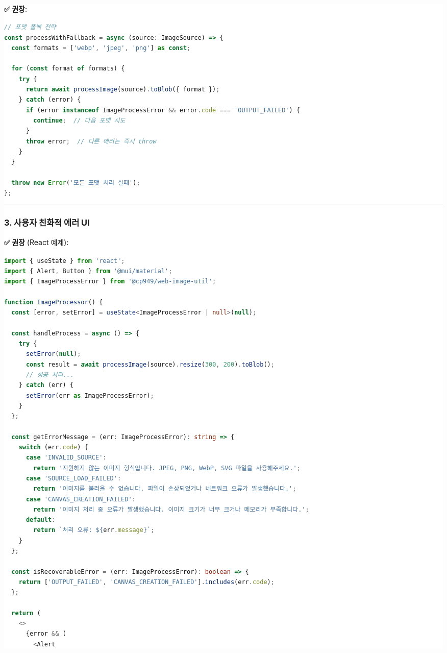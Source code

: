 **✅ 권장**:
```typescript
// 포맷 폴백 전략
const processWithFallback = async (source: ImageSource) => {
  const formats = ['webp', 'jpeg', 'png'] as const;

  for (const format of formats) {
    try {
      return await processImage(source).toBlob({ format });
    } catch (error) {
      if (error instanceof ImageProcessError && error.code === 'OUTPUT_FAILED') {
        continue;  // 다음 포맷 시도
      }
      throw error;  // 다른 에러는 즉시 throw
    }
  }

  throw new Error('모든 포맷 처리 실패');
};
```

---

### 3. 사용자 친화적 에러 UI

**✅ 권장** (React 예제):
```typescript
import { useState } from 'react';
import { Alert, Button } from '@mui/material';
import { ImageProcessError } from '@cp949/web-image-util';

function ImageProcessor() {
  const [error, setError] = useState<ImageProcessError | null>(null);

  const handleProcess = async () => {
    try {
      setError(null);
      const result = await processImage(source).resize(300, 200).toBlob();
      // 성공 처리...
    } catch (err) {
      setError(err as ImageProcessError);
    }
  };

  const getErrorMessage = (err: ImageProcessError): string => {
    switch (err.code) {
      case 'INVALID_SOURCE':
        return '지원하지 않는 이미지 형식입니다. JPEG, PNG, WebP, SVG 파일을 사용해주세요.';
      case 'SOURCE_LOAD_FAILED':
        return '이미지를 불러올 수 없습니다. 파일이 손상되었거나 네트워크 오류가 발생했습니다.';
      case 'CANVAS_CREATION_FAILED':
        return '이미지 처리 중 오류가 발생했습니다. 이미지 크기가 너무 크거나 메모리가 부족합니다.';
      default:
        return `처리 오류: ${err.message}`;
    }
  };

  const isRecoverableError = (err: ImageProcessError): boolean => {
    return ['OUTPUT_FAILED', 'CANVAS_CREATION_FAILED'].includes(err.code);
  };

  return (
    <>
      {error && (
        <Alert
```